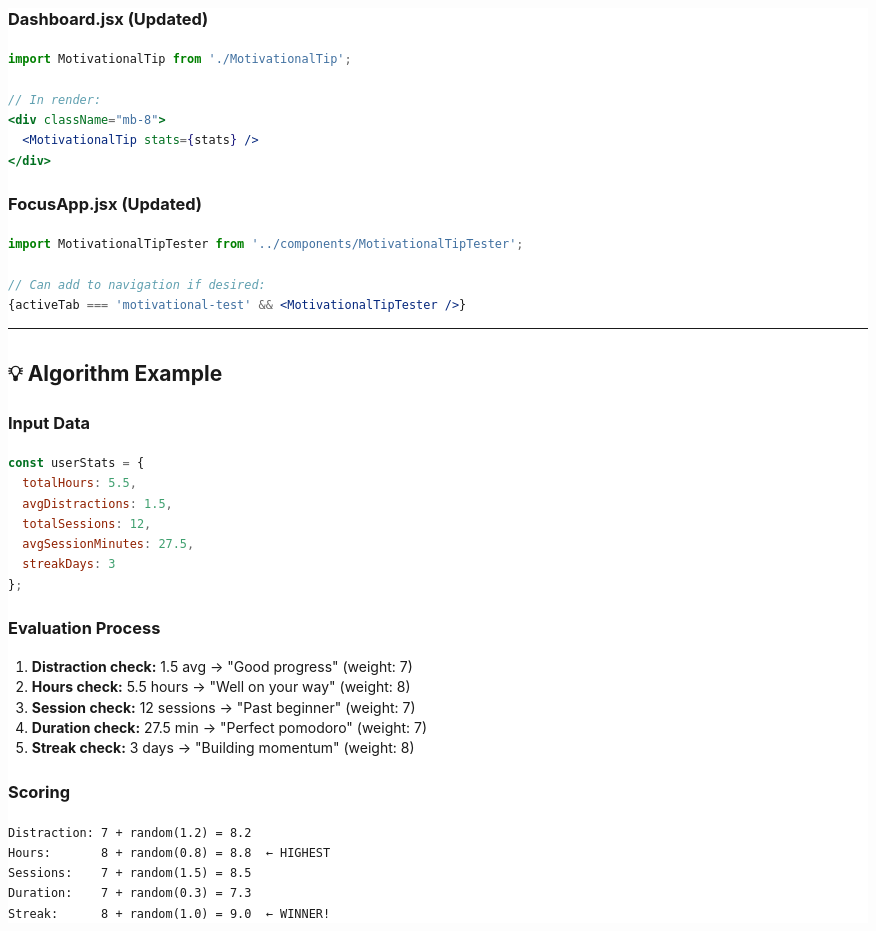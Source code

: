 ### Dashboard.jsx (Updated)

```jsx
import MotivationalTip from './MotivationalTip';

// In render:
<div className="mb-8">
  <MotivationalTip stats={stats} />
</div>
```

### FocusApp.jsx (Updated)

```jsx
import MotivationalTipTester from '../components/MotivationalTipTester';

// Can add to navigation if desired:
{activeTab === 'motivational-test' && <MotivationalTipTester />}
```

---

## 💡 Algorithm Example

### Input Data

```javascript
const userStats = {
  totalHours: 5.5,
  avgDistractions: 1.5,
  totalSessions: 12,
  avgSessionMinutes: 27.5,
  streakDays: 3
};
```

### Evaluation Process

1. **Distraction check:** 1.5 avg → "Good progress" (weight: 7)
2. **Hours check:** 5.5 hours → "Well on your way" (weight: 8)
3. **Session check:** 12 sessions → "Past beginner" (weight: 7)
4. **Duration check:** 27.5 min → "Perfect pomodoro" (weight: 7)
5. **Streak check:** 3 days → "Building momentum" (weight: 8)

### Scoring

```
Distraction: 7 + random(1.2) = 8.2
Hours:       8 + random(0.8) = 8.8  ← HIGHEST
Sessions:    7 + random(1.5) = 8.5
Duration:    7 + random(0.3) = 7.3
Streak:      8 + random(1.0) = 9.0  ← WINNER!
```
